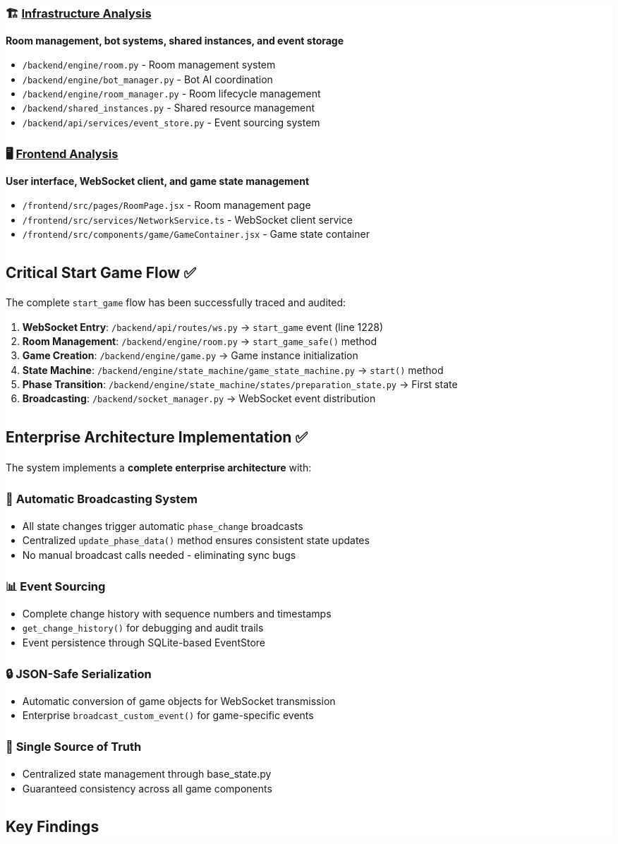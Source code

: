### 🏗️ [Infrastructure Analysis](audit/infrastructure.md)
**Room management, bot systems, shared instances, and event storage**
- `/backend/engine/room.py` - Room management system
- `/backend/engine/bot_manager.py` - Bot AI coordination
- `/backend/engine/room_manager.py` - Room lifecycle management
- `/backend/shared_instances.py` - Shared resource management
- `/backend/api/services/event_store.py` - Event sourcing system

### 🖥️ [Frontend Analysis](audit/frontend.md)
**User interface, WebSocket client, and game state management**
- `/frontend/src/pages/RoomPage.jsx` - Room management page
- `/frontend/src/services/NetworkService.ts` - WebSocket client service
- `/frontend/src/components/game/GameContainer.jsx` - Game state container

## Critical Start Game Flow ✅

The complete `start_game` flow has been successfully traced and audited:

1. **WebSocket Entry**: `/backend/api/routes/ws.py` → `start_game` event (line 1228)
2. **Room Management**: `/backend/engine/room.py` → `start_game_safe()` method
3. **Game Creation**: `/backend/engine/game.py` → Game instance initialization
4. **State Machine**: `/backend/engine/state_machine/game_state_machine.py` → `start()` method
5. **Phase Transition**: `/backend/engine/state_machine/states/preparation_state.py` → First state
6. **Broadcasting**: `/backend/socket_manager.py` → WebSocket event distribution

## Enterprise Architecture Implementation ✅

The system implements a **complete enterprise architecture** with:

### 🚀 **Automatic Broadcasting System**
- All state changes trigger automatic `phase_change` broadcasts
- Centralized `update_phase_data()` method ensures consistent state updates
- No manual broadcast calls needed - eliminating sync bugs

### 📊 **Event Sourcing**
- Complete change history with sequence numbers and timestamps
- `get_change_history()` for debugging and audit trails
- Event persistence through SQLite-based EventStore

### 🔒 **JSON-Safe Serialization**
- Automatic conversion of game objects for WebSocket transmission
- Enterprise `broadcast_custom_event()` for game-specific events

### 🎯 **Single Source of Truth**
- Centralized state management through base_state.py
- Guaranteed consistency across all game components

## Key Findings
